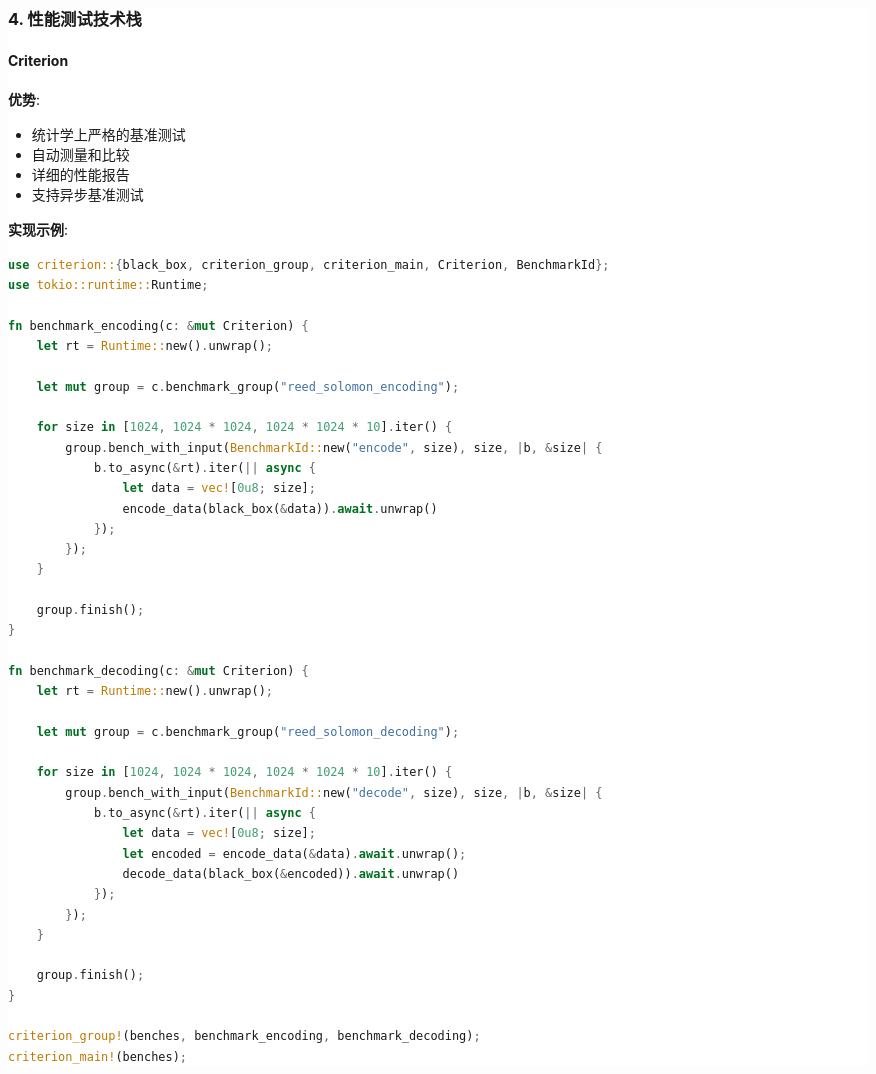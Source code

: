 ### 4. 性能测试技术栈

#### Criterion

**优势**:
- 统计学上严格的基准测试
- 自动测量和比较
- 详细的性能报告
- 支持异步基准测试

**实现示例**:
```rust
use criterion::{black_box, criterion_group, criterion_main, Criterion, BenchmarkId};
use tokio::runtime::Runtime;

fn benchmark_encoding(c: &mut Criterion) {
    let rt = Runtime::new().unwrap();
    
    let mut group = c.benchmark_group("reed_solomon_encoding");
    
    for size in [1024, 1024 * 1024, 1024 * 1024 * 10].iter() {
        group.bench_with_input(BenchmarkId::new("encode", size), size, |b, &size| {
            b.to_async(&rt).iter(|| async {
                let data = vec![0u8; size];
                encode_data(black_box(&data)).await.unwrap()
            });
        });
    }
    
    group.finish();
}

fn benchmark_decoding(c: &mut Criterion) {
    let rt = Runtime::new().unwrap();
    
    let mut group = c.benchmark_group("reed_solomon_decoding");
    
    for size in [1024, 1024 * 1024, 1024 * 1024 * 10].iter() {
        group.bench_with_input(BenchmarkId::new("decode", size), size, |b, &size| {
            b.to_async(&rt).iter(|| async {
                let data = vec![0u8; size];
                let encoded = encode_data(&data).await.unwrap();
                decode_data(black_box(&encoded)).await.unwrap()
            });
        });
    }
    
    group.finish();
}

criterion_group!(benches, benchmark_encoding, benchmark_decoding);
criterion_main!(benches);
```
